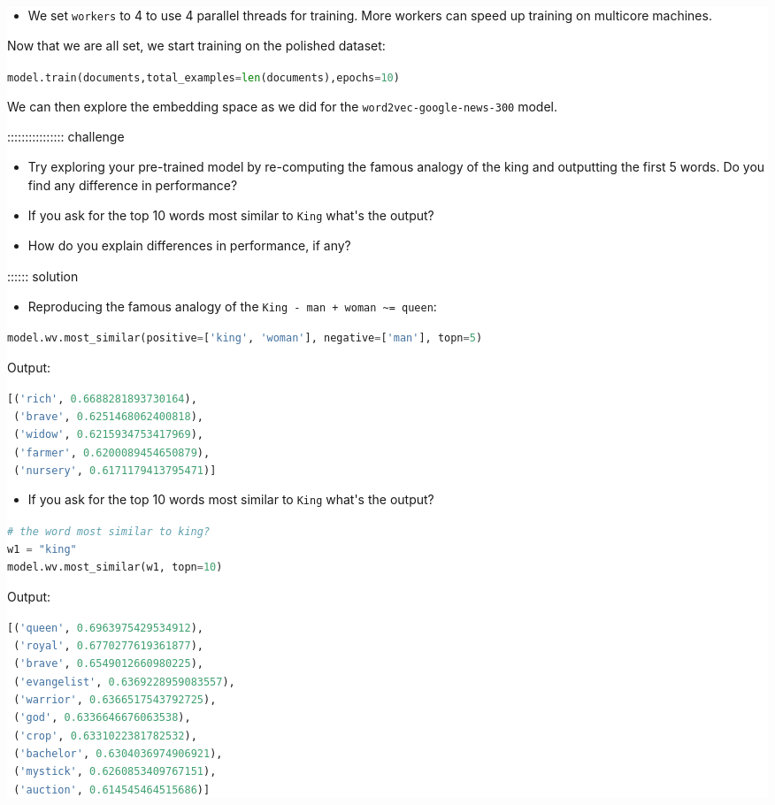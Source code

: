 - We set `workers` to 4 to use 4 parallel threads for training. More workers can speed up training on multicore machines.

Now that we are all set, we start training on the polished dataset:

```python
model.train(documents,total_examples=len(documents),epochs=10)
```

We can then explore the embedding space as we did for the `word2vec-google-news-300` model.



:::::::::::::::: challenge

- Try exploring your pre-trained model by re-computing the famous analogy of the king and outputting the first 5 words. Do you find any difference in performance?

- If you ask for the top 10 words most similar to `King` what's the output? 

- How do you explain differences in performance, if any?


:::::: solution

- Reproducing the famous analogy of the `King - man + woman ~= queen`:

```python
model.wv.most_similar(positive=['king', 'woman'], negative=['man'], topn=5)
```

Output:

```python
[('rich', 0.6688281893730164),
 ('brave', 0.6251468062400818),
 ('widow', 0.6215934753417969),
 ('farmer', 0.6200089454650879),
 ('nursery', 0.6171179413795471)]
```

- If you ask for the top 10 words most similar to `King` what's the output? 

```python
# the word most similar to king?
w1 = "king"
model.wv.most_similar(w1, topn=10)
```

Output:

```python
[('queen', 0.6963975429534912),
 ('royal', 0.6770277619361877),
 ('brave', 0.6549012660980225),
 ('evangelist', 0.6369228959083557),
 ('warrior', 0.6366517543792725),
 ('god', 0.6336646676063538),
 ('crop', 0.6331022381782532),
 ('bachelor', 0.6304036974906921),
 ('mystick', 0.6260853409767151),
 ('auction', 0.614545464515686)]
```
